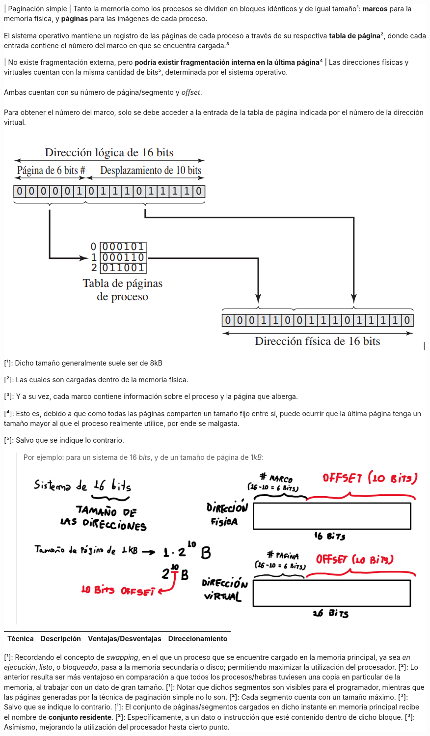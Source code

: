 | Paginación simple | Tanto la memoria como los procesos se dividen en bloques idénticos y de igual tamaño¹: **marcos** para la memoria física, y **páginas** para las imágenes de cada proceso.<br><p align="justify">El sistema operativo mantiene un registro de las páginas de cada proceso a través de su respectiva **tabla de página**², donde cada entrada contiene el número del marco en que se encuentra cargada.³</p> | No existe fragmentación externa, pero **podría existir fragmentación interna en la última página**⁴ | Las direcciones físicas y virtuales cuentan con la misma cantidad de bits⁵, determinada por el sistema operativo.<br><br>Ambas cuentan con su número de página/segmento y *offset*.<br><br>Para obtener el número del marco, solo se debe acceder a la entrada de la tabla de página indicada por el número de la dirección virtual.<br><br>![ejDireccPagSimple2.png](sources/Administracion%20de%20memoria/ejDireccPagSimple2.png) |

[¹]: Dicho tamaño generalmente suele ser de 8kB

[²]: Las cuales son cargadas dentro de la memoria física.

[³]: Y a su vez, cada marco contiene información sobre el proceso y la página que alberga. 

[⁴]: Esto es, debido a que como todas las páginas comparten un tamaño fijo entre sí, puede ocurrir que la última página tenga un tamaño mayor al que el proceso realmente utilice, por ende se malgasta.

[⁵]: Salvo que se indique lo contrario.

> Por ejemplo: para un sistema de $16 \ bits$, y de un tamaño de página de $1kB$: ![ejDireccPagSimple.png](sources/Administracion%20de%20memoria/ejDireccPagSimple.png)

| Técnica             | Descripción                                                                                                                                                                                                                                                                                                                                     | Ventajas/Desventajas                  | Direccionamiento                                                                                                                                                                                                                                                                                                                                                                                                                                                                                                                        |
| :------------------ | ----------------------------------------------------------------------------------------------------------------------------------------------------------------------------------------------------------------------------------------------------------------------------------------------------------------------------------------------- | ------------------------------------- | --------------------------------------------------------------------------------------------------------------------------------------------------------------------------------------------------------------------------------------------------------------------------------------------------------------------------------------------------------------------------------------------------------------------------------------------------------------------------------------------------------------------------------------- |

[¹]: Recordando el concepto de *swapping*, en el que un proceso que se encuentre cargado en la memoria principal, ya sea *en ejecución*, *listo*, o *bloqueado*, pasa a la memoria secundaria o disco; permitiendo maximizar la utilización del procesador.
[²]: Lo anterior resulta ser más ventajoso en comparación a que todos los procesos/hebras tuviesen una copia en particular de la memoria, al trabajar con un dato de gran tamaño.
[¹]: Notar que dichos segmentos son visibles para el programador, mientras que las páginas generadas por la técnica de paginación simple no lo son.
[²]: Cada segmento cuenta con un tamaño máximo. 
[³]: Salvo que se indique lo contrario.
[¹]: El conjunto de páginas/segmentos cargados en dicho instante en memoria principal recibe el nombre de **conjunto residente**.
[²]: Específicamente, a un dato o instrucción que esté contenido dentro de dicho bloque.
[³]: Asímismo, mejorando la utilización del procesador hasta cierto punto.